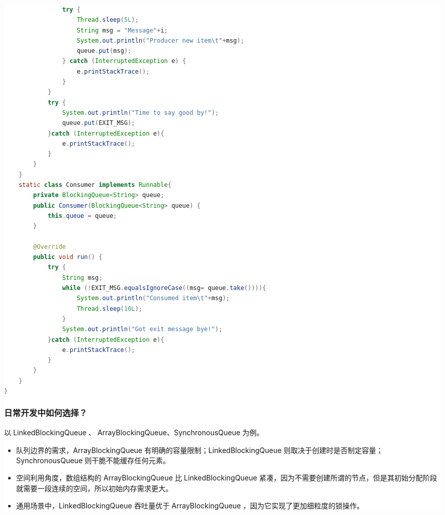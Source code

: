 ```java
                try {
                    Thread.sleep(5L);
                    String msg = "Message"+i;
                    System.out.println("Producer new item\t"+msg);
                    queue.put(msg);
                } catch (InterruptedException e) {
                    e.printStackTrace();
                }
            }
            try {
                System.out.println("Time to say good by!");
                queue.put(EXIT_MSG);
            }catch (InterruptedException e){
                e.printStackTrace();
            }
        }
    }
    static class Consumer implements Runnable{
        private BlockingQueue<String> queue;
        public Consumer(BlockingQueue<String> queue) {
            this.queue = queue;
        }

        @Override
        public void run() {
            try {
                String msg;
                while (!EXIT_MSG.equalsIgnoreCase((msg= queue.take()))){
                    System.out.println("Consumed item\t"+msg);
                    Thread.sleep(10L);
                }
                System.out.println("Got exit message bye!");
            }catch (InterruptedException e){
                e.printStackTrace();
            }
        }
    }
}

```

### 日常开发中如何选择？

以 LinkedBlockingQueue 、 ArrayBlockingQueue、SynchronousQueue 为例。

- 队列边界的需求，ArrayBlockingQueue 有明确的容量限制；LinkedBlockingQueue 则取决于创建时是否制定容量；SynchronousQueue 则干脆不能缓存任何元素。

- 空间利用角度，数组结构的 ArrayBlockingQueue 比 LinkedBlockingQueue 紧凑，因为不需要创建所谓的节点，但是其初始分配阶段就需要一段连续的空间，所以初始内存需求更大。

- 通用场景中，LinkedBlockingQueue 吞吐量优于 ArrayBlockingQueue ，因为它实现了更加细粒度的锁操作。

